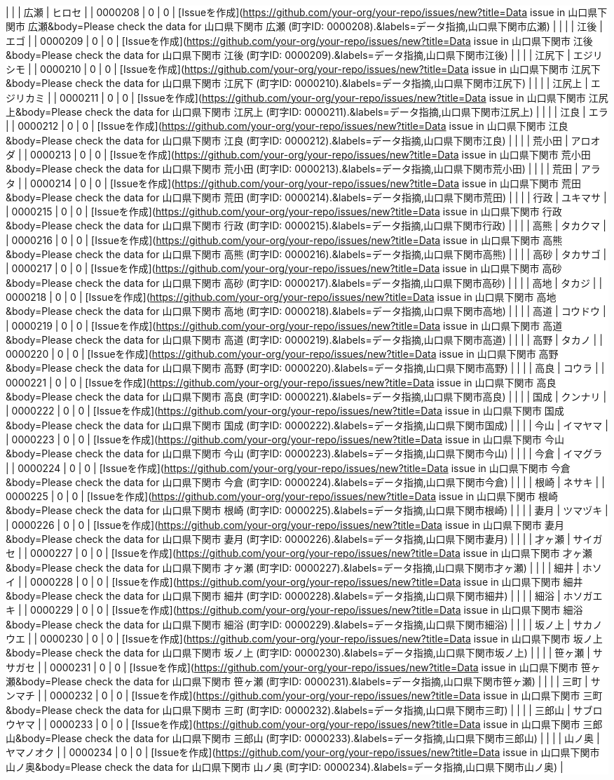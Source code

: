 |  |  | 広瀬 |   ヒロセ |  | 0000208 | 0 | 0 | [Issueを作成](https://github.com/your-org/your-repo/issues/new?title=Data issue in 山口県下関市   広瀬&body=Please check the data for 山口県下関市   広瀬 (町字ID: 0000208).&labels=データ指摘,山口県下関市広瀬) |
|  |  | 江後 |   エゴ |  | 0000209 | 0 | 0 | [Issueを作成](https://github.com/your-org/your-repo/issues/new?title=Data issue in 山口県下関市   江後&body=Please check the data for 山口県下関市   江後 (町字ID: 0000209).&labels=データ指摘,山口県下関市江後) |
|  |  | 江尻下 |   エジリシモ |  | 0000210 | 0 | 0 | [Issueを作成](https://github.com/your-org/your-repo/issues/new?title=Data issue in 山口県下関市   江尻下&body=Please check the data for 山口県下関市   江尻下 (町字ID: 0000210).&labels=データ指摘,山口県下関市江尻下) |
|  |  | 江尻上 |   エジリカミ |  | 0000211 | 0 | 0 | [Issueを作成](https://github.com/your-org/your-repo/issues/new?title=Data issue in 山口県下関市   江尻上&body=Please check the data for 山口県下関市   江尻上 (町字ID: 0000211).&labels=データ指摘,山口県下関市江尻上) |
|  |  | 江良 |   エラ |  | 0000212 | 0 | 0 | [Issueを作成](https://github.com/your-org/your-repo/issues/new?title=Data issue in 山口県下関市   江良&body=Please check the data for 山口県下関市   江良 (町字ID: 0000212).&labels=データ指摘,山口県下関市江良) |
|  |  | 荒小田 |   アロオダ |  | 0000213 | 0 | 0 | [Issueを作成](https://github.com/your-org/your-repo/issues/new?title=Data issue in 山口県下関市   荒小田&body=Please check the data for 山口県下関市   荒小田 (町字ID: 0000213).&labels=データ指摘,山口県下関市荒小田) |
|  |  | 荒田 |   アラタ |  | 0000214 | 0 | 0 | [Issueを作成](https://github.com/your-org/your-repo/issues/new?title=Data issue in 山口県下関市   荒田&body=Please check the data for 山口県下関市   荒田 (町字ID: 0000214).&labels=データ指摘,山口県下関市荒田) |
|  |  | 行政 |   ユキマサ |  | 0000215 | 0 | 0 | [Issueを作成](https://github.com/your-org/your-repo/issues/new?title=Data issue in 山口県下関市   行政&body=Please check the data for 山口県下関市   行政 (町字ID: 0000215).&labels=データ指摘,山口県下関市行政) |
|  |  | 高熊 |   タカクマ |  | 0000216 | 0 | 0 | [Issueを作成](https://github.com/your-org/your-repo/issues/new?title=Data issue in 山口県下関市   高熊&body=Please check the data for 山口県下関市   高熊 (町字ID: 0000216).&labels=データ指摘,山口県下関市高熊) |
|  |  | 高砂 |   タカサゴ |  | 0000217 | 0 | 0 | [Issueを作成](https://github.com/your-org/your-repo/issues/new?title=Data issue in 山口県下関市   高砂&body=Please check the data for 山口県下関市   高砂 (町字ID: 0000217).&labels=データ指摘,山口県下関市高砂) |
|  |  | 高地 |   タカジ |  | 0000218 | 0 | 0 | [Issueを作成](https://github.com/your-org/your-repo/issues/new?title=Data issue in 山口県下関市   高地&body=Please check the data for 山口県下関市   高地 (町字ID: 0000218).&labels=データ指摘,山口県下関市高地) |
|  |  | 高道 |   コウドウ |  | 0000219 | 0 | 0 | [Issueを作成](https://github.com/your-org/your-repo/issues/new?title=Data issue in 山口県下関市   高道&body=Please check the data for 山口県下関市   高道 (町字ID: 0000219).&labels=データ指摘,山口県下関市高道) |
|  |  | 高野 |   タカノ |  | 0000220 | 0 | 0 | [Issueを作成](https://github.com/your-org/your-repo/issues/new?title=Data issue in 山口県下関市   高野&body=Please check the data for 山口県下関市   高野 (町字ID: 0000220).&labels=データ指摘,山口県下関市高野) |
|  |  | 高良 |   コウラ |  | 0000221 | 0 | 0 | [Issueを作成](https://github.com/your-org/your-repo/issues/new?title=Data issue in 山口県下関市   高良&body=Please check the data for 山口県下関市   高良 (町字ID: 0000221).&labels=データ指摘,山口県下関市高良) |
|  |  | 国成 |   クンナリ |  | 0000222 | 0 | 0 | [Issueを作成](https://github.com/your-org/your-repo/issues/new?title=Data issue in 山口県下関市   国成&body=Please check the data for 山口県下関市   国成 (町字ID: 0000222).&labels=データ指摘,山口県下関市国成) |
|  |  | 今山 |   イマヤマ |  | 0000223 | 0 | 0 | [Issueを作成](https://github.com/your-org/your-repo/issues/new?title=Data issue in 山口県下関市   今山&body=Please check the data for 山口県下関市   今山 (町字ID: 0000223).&labels=データ指摘,山口県下関市今山) |
|  |  | 今倉 |   イマグラ |  | 0000224 | 0 | 0 | [Issueを作成](https://github.com/your-org/your-repo/issues/new?title=Data issue in 山口県下関市   今倉&body=Please check the data for 山口県下関市   今倉 (町字ID: 0000224).&labels=データ指摘,山口県下関市今倉) |
|  |  | 根崎 |   ネサキ |  | 0000225 | 0 | 0 | [Issueを作成](https://github.com/your-org/your-repo/issues/new?title=Data issue in 山口県下関市   根崎&body=Please check the data for 山口県下関市   根崎 (町字ID: 0000225).&labels=データ指摘,山口県下関市根崎) |
|  |  | 妻月 |   ツマヅキ |  | 0000226 | 0 | 0 | [Issueを作成](https://github.com/your-org/your-repo/issues/new?title=Data issue in 山口県下関市   妻月&body=Please check the data for 山口県下関市   妻月 (町字ID: 0000226).&labels=データ指摘,山口県下関市妻月) |
|  |  | 才ヶ瀬 |   サイガセ |  | 0000227 | 0 | 0 | [Issueを作成](https://github.com/your-org/your-repo/issues/new?title=Data issue in 山口県下関市   才ヶ瀬&body=Please check the data for 山口県下関市   才ヶ瀬 (町字ID: 0000227).&labels=データ指摘,山口県下関市才ヶ瀬) |
|  |  | 細井 |   ホソイ |  | 0000228 | 0 | 0 | [Issueを作成](https://github.com/your-org/your-repo/issues/new?title=Data issue in 山口県下関市   細井&body=Please check the data for 山口県下関市   細井 (町字ID: 0000228).&labels=データ指摘,山口県下関市細井) |
|  |  | 細浴 |   ホソガエキ |  | 0000229 | 0 | 0 | [Issueを作成](https://github.com/your-org/your-repo/issues/new?title=Data issue in 山口県下関市   細浴&body=Please check the data for 山口県下関市   細浴 (町字ID: 0000229).&labels=データ指摘,山口県下関市細浴) |
|  |  | 坂ノ上 |   サカノウエ |  | 0000230 | 0 | 0 | [Issueを作成](https://github.com/your-org/your-repo/issues/new?title=Data issue in 山口県下関市   坂ノ上&body=Please check the data for 山口県下関市   坂ノ上 (町字ID: 0000230).&labels=データ指摘,山口県下関市坂ノ上) |
|  |  | 笹ヶ瀬 |   ササガセ |  | 0000231 | 0 | 0 | [Issueを作成](https://github.com/your-org/your-repo/issues/new?title=Data issue in 山口県下関市   笹ヶ瀬&body=Please check the data for 山口県下関市   笹ヶ瀬 (町字ID: 0000231).&labels=データ指摘,山口県下関市笹ヶ瀬) |
|  |  | 三町 |   サンマチ |  | 0000232 | 0 | 0 | [Issueを作成](https://github.com/your-org/your-repo/issues/new?title=Data issue in 山口県下関市   三町&body=Please check the data for 山口県下関市   三町 (町字ID: 0000232).&labels=データ指摘,山口県下関市三町) |
|  |  | 三郎山 |   サブロウヤマ |  | 0000233 | 0 | 0 | [Issueを作成](https://github.com/your-org/your-repo/issues/new?title=Data issue in 山口県下関市   三郎山&body=Please check the data for 山口県下関市   三郎山 (町字ID: 0000233).&labels=データ指摘,山口県下関市三郎山) |
|  |  | 山ノ奥 |   ヤマノオク |  | 0000234 | 0 | 0 | [Issueを作成](https://github.com/your-org/your-repo/issues/new?title=Data issue in 山口県下関市   山ノ奥&body=Please check the data for 山口県下関市   山ノ奥 (町字ID: 0000234).&labels=データ指摘,山口県下関市山ノ奥) |